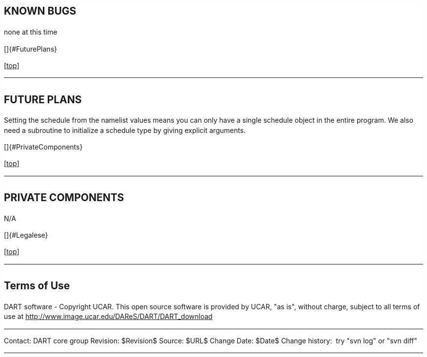 KNOWN BUGS
----------

none at this time

[]{#FuturePlans}

<div class="top">

\[[top](#)\]

</div>

------------------------------------------------------------------------

FUTURE PLANS
------------

Setting the schedule from the namelist values means you can only have a
single schedule object in the entire program. We also need a subroutine
to initialize a schedule type by giving explicit arguments.

[]{#PrivateComponents}

<div class="top">

\[[top](#)\]

</div>

------------------------------------------------------------------------

PRIVATE COMPONENTS
------------------

N/A

[]{#Legalese}

<div class="top">

\[[top](#)\]

</div>

------------------------------------------------------------------------

Terms of Use
------------

DART software - Copyright UCAR. This open source software is provided by
UCAR, "as is", without charge, subject to all terms of use at
<http://www.image.ucar.edu/DAReS/DART/DART_download>

  ------------------ -----------------------------
  Contact:           DART core group
  Revision:          \$Revision\$
  Source:            \$URL\$
  Change Date:       \$Date\$
  Change history:    try "svn log" or "svn diff"
  ------------------ -----------------------------


